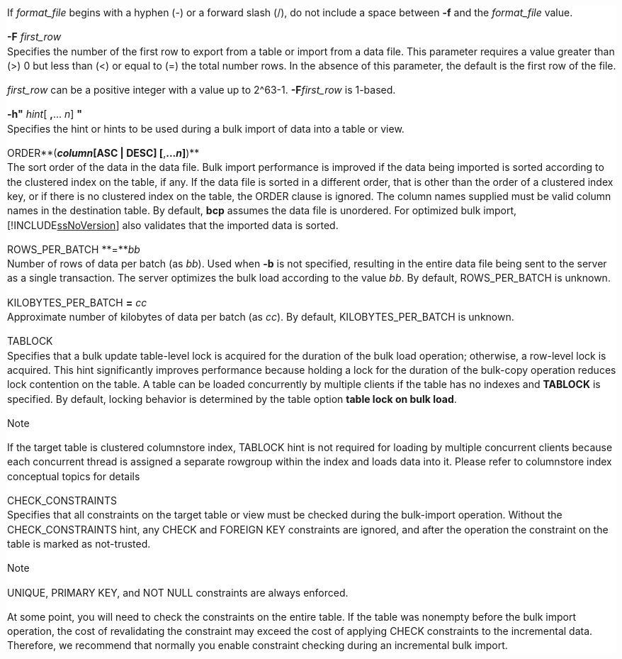  If *format\_file* begins with a hyphen \(\-\) or a forward slash \(\/\), do not include a space between **\-f** and the *format\_file* value.  
  
 **\-F** *first\_row*  
 Specifies the number of the first row to export from a table or import from a data file. This parameter requires a value greater than \(\>\) 0 but less than \(\<\) or equal to \(\=\) the total number rows. In the absence of this parameter, the default is the first row of the file.  
  
 *first\_row* can be a positive integer with a value up to 2^63\-1. **\-F***first\_row* is 1\-based.  
  
 **\-h"** *hint*\[ **,**... *n*\] **"**  
 Specifies the hint or hints to be used during a bulk import of data into a table or view.  
  
 ORDER**\(***column*\[ASC | DESC\] \[**,**...*n*\]**\)**  
 The sort order of the data in the data file. Bulk import performance is improved if the data being imported is sorted according to the clustered index on the table, if any. If the data file is sorted in a different order, that is other than the order of a clustered index key, or if there is no clustered index on the table, the ORDER clause is ignored. The column names supplied must be valid column names in the destination table. By default, **bcp** assumes the data file is unordered. For optimized bulk import, [!INCLUDE[ssNoVersion](../../Token\Other/ssNoVersion_md.md)] also validates that the imported data is sorted.  
  
 ROWS\_PER\_BATCH **\=***bb*  
 Number of rows of data per batch \(as *bb*\). Used when **\-b** is not specified, resulting in the entire data file being sent to the server as a single transaction. The server optimizes the bulk load according to the value *bb*. By default, ROWS\_PER\_BATCH is unknown.  
  
 KILOBYTES\_PER\_BATCH **\=** *cc*  
 Approximate number of kilobytes of data per batch \(as *cc*\). By default, KILOBYTES\_PER\_BATCH is unknown.  
  
 TABLOCK  
 Specifies that a bulk update table\-level lock is acquired for the duration of the bulk load operation; otherwise, a row\-level lock is acquired. This hint significantly improves performance because holding a lock for the duration of the bulk\-copy operation reduces lock contention on the table. A table can be loaded concurrently by multiple clients if the table has no indexes and **TABLOCK** is specified. By default, locking behavior is determined by the table option **table lock on bulk load**.  
  
> [!NOTE]  
>  If the target table is clustered columnstore index,  TABLOCK hint is not required for loading by multiple concurrent clients because each concurrent thread is assigned a separate rowgroup  within the index and loads data into it. Please refer to columnstore index conceptual topics for details  
  
 CHECK\_CONSTRAINTS  
 Specifies that all constraints on the target table or view must be checked during the bulk\-import operation. Without the CHECK\_CONSTRAINTS hint, any CHECK and FOREIGN KEY constraints are ignored, and after the operation the constraint on the table is marked as not\-trusted.  
  
> [!NOTE]  
>  UNIQUE, PRIMARY KEY, and NOT NULL constraints are always enforced.  
  
 At some point, you will need to check the constraints on the entire table. If the table was nonempty before the bulk import operation, the cost of revalidating the constraint may exceed the cost of applying CHECK constraints to the incremental data. Therefore, we recommend that normally you enable constraint checking during an incremental bulk import.  
  